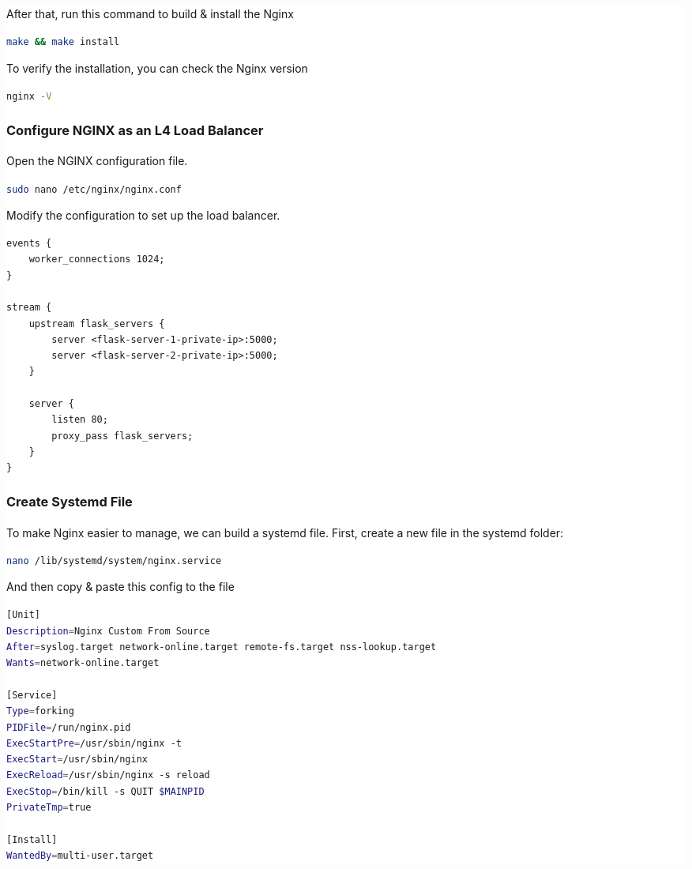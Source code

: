 After that, run this command to build & install the Nginx

```bash
make && make install
```

To verify the installation, you can check the Nginx version

```bash
nginx -V
```



### Configure NGINX as an L4 Load Balancer
Open the NGINX configuration file.
```sh
sudo nano /etc/nginx/nginx.conf
```

Modify the configuration to set up the load balancer.
```nginx
events {
    worker_connections 1024;
}

stream {
    upstream flask_servers {
        server <flask-server-1-private-ip>:5000;
        server <flask-server-2-private-ip>:5000;
    }

    server {
        listen 80;
        proxy_pass flask_servers;
    }
}
```




### Create Systemd File
To make Nginx easier to manage, we can build a systemd file. First, create a new file in the systemd folder:

```bash
nano /lib/systemd/system/nginx.service
```
And then copy & paste this config to the file
```bash
[Unit]
Description=Nginx Custom From Source
After=syslog.target network-online.target remote-fs.target nss-lookup.target
Wants=network-online.target

[Service]
Type=forking
PIDFile=/run/nginx.pid
ExecStartPre=/usr/sbin/nginx -t
ExecStart=/usr/sbin/nginx
ExecReload=/usr/sbin/nginx -s reload
ExecStop=/bin/kill -s QUIT $MAINPID
PrivateTmp=true

[Install]
WantedBy=multi-user.target
```
